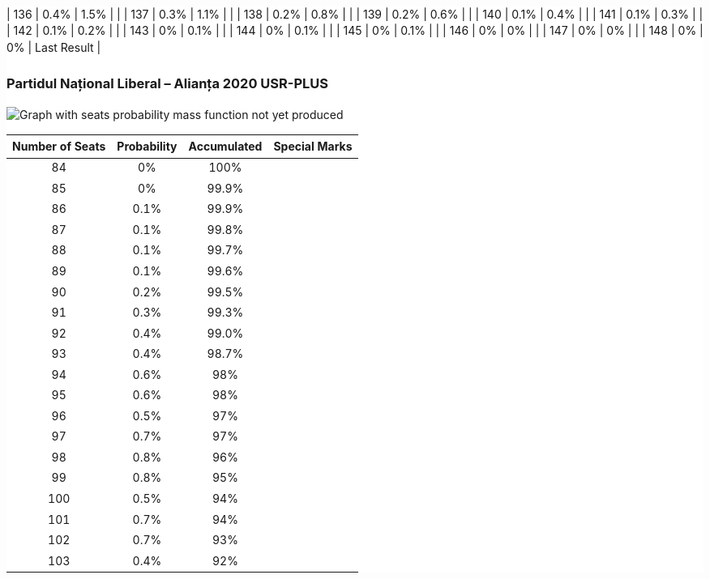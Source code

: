 | 136 | 0.4% | 1.5% |  |
| 137 | 0.3% | 1.1% |  |
| 138 | 0.2% | 0.8% |  |
| 139 | 0.2% | 0.6% |  |
| 140 | 0.1% | 0.4% |  |
| 141 | 0.1% | 0.3% |  |
| 142 | 0.1% | 0.2% |  |
| 143 | 0% | 0.1% |  |
| 144 | 0% | 0.1% |  |
| 145 | 0% | 0.1% |  |
| 146 | 0% | 0% |  |
| 147 | 0% | 0% |  |
| 148 | 0% | 0% | Last Result |

### Partidul Național Liberal – Alianța 2020 USR-PLUS

![Graph with seats probability mass function not yet produced](2022-11-22-CURS-coalitions-seats-pmf-pnl–a2020.png "Seats Probability Mass Function")

| Number of Seats | Probability | Accumulated | Special Marks |
|:---------------:|:-----------:|:-----------:|:-------------:|
| 84 | 0% | 100% |  |
| 85 | 0% | 99.9% |  |
| 86 | 0.1% | 99.9% |  |
| 87 | 0.1% | 99.8% |  |
| 88 | 0.1% | 99.7% |  |
| 89 | 0.1% | 99.6% |  |
| 90 | 0.2% | 99.5% |  |
| 91 | 0.3% | 99.3% |  |
| 92 | 0.4% | 99.0% |  |
| 93 | 0.4% | 98.7% |  |
| 94 | 0.6% | 98% |  |
| 95 | 0.6% | 98% |  |
| 96 | 0.5% | 97% |  |
| 97 | 0.7% | 97% |  |
| 98 | 0.8% | 96% |  |
| 99 | 0.8% | 95% |  |
| 100 | 0.5% | 94% |  |
| 101 | 0.7% | 94% |  |
| 102 | 0.7% | 93% |  |
| 103 | 0.4% | 92% |  |